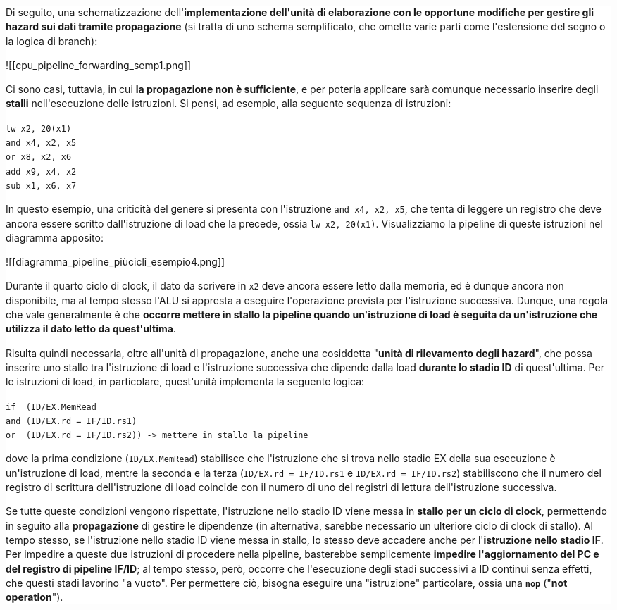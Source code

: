 Di seguito, una schematizzazione dell'**implementazione dell'unità di elaborazione con le opportune modifiche per gestire gli hazard sui dati tramite propagazione** (si tratta di uno schema semplificato, che omette varie parti come l'estensione del segno o la logica di branch):

![[cpu_pipeline_forwarding_semp1.png]]

Ci sono casi, tuttavia, in cui **la propagazione non è sufficiente**, e per poterla applicare sarà comunque necessario inserire degli **stalli** nell'esecuzione delle istruzioni. Si pensi, ad esempio, alla seguente sequenza di istruzioni:

```
lw x2, 20(x1)
and x4, x2, x5
or x8, x2, x6
add x9, x4, x2
sub x1, x6, x7
```

In questo esempio, una criticità del genere si presenta con l'istruzione `and x4, x2, x5`, che tenta di leggere un registro che deve ancora essere scritto dall'istruzione di load che la precede, ossia `lw x2, 20(x1)`. Visualizziamo la pipeline di queste istruzioni nel diagramma apposito:

![[diagramma_pipeline_piùcicli_esempio4.png]]

Durante il quarto ciclo di clock, il dato da scrivere in `x2` deve ancora essere letto dalla memoria, ed è dunque ancora non disponibile, ma al tempo stesso l'ALU si appresta a eseguire l'operazione prevista per l'istruzione successiva. Dunque, una regola che vale generalmente è che **occorre mettere in stallo la pipeline quando un'istruzione di load è seguita da un'istruzione che utilizza il dato letto da quest'ultima**.

Risulta quindi necessaria, oltre all'unità di propagazione, anche una cosiddetta "**unità di rilevamento degli hazard**", che possa inserire uno stallo tra l'istruzione di load e l'istruzione successiva che dipende dalla load **durante lo stadio ID** di quest'ultima. Per le istruzioni di load, in particolare, quest'unità implementa la seguente logica:

```
if  (ID/EX.MemRead 
and (ID/EX.rd = IF/ID.rs1) 
or  (ID/EX.rd = IF/ID.rs2)) -> mettere in stallo la pipeline
```

dove la prima condizione (`ID/EX.MemRead`) stabilisce che l'istruzione che si trova nello stadio EX della sua esecuzione è un'istruzione di load, mentre la seconda e la terza (`ID/EX.rd = IF/ID.rs1` e `ID/EX.rd = IF/ID.rs2`) stabiliscono che il numero del registro di scrittura dell'istruzione di load coincide con il numero di uno dei registri di lettura dell'istruzione successiva. 

Se tutte queste condizioni vengono rispettate, l'istruzione nello stadio ID viene messa in **stallo per un ciclo di clock**, permettendo in seguito alla **propagazione** di gestire le dipendenze (in alternativa, sarebbe necessario un ulteriore ciclo di clock di stallo). Al tempo stesso, se l'istruzione nello stadio ID viene messa in stallo, lo stesso deve accadere anche per l'**istruzione nello stadio IF**. Per impedire a queste due istruzioni di procedere nella pipeline, basterebbe semplicemente **impedire l'aggiornamento del PC e del registro di pipeline IF/ID**; al tempo stesso, però, occorre che l'esecuzione degli stadi successivi a ID continui senza effetti, che questi stadi lavorino "a vuoto". Per permettere ciò, bisogna eseguire una "istruzione" particolare, ossia una **`nop`** ("**not operation**").
